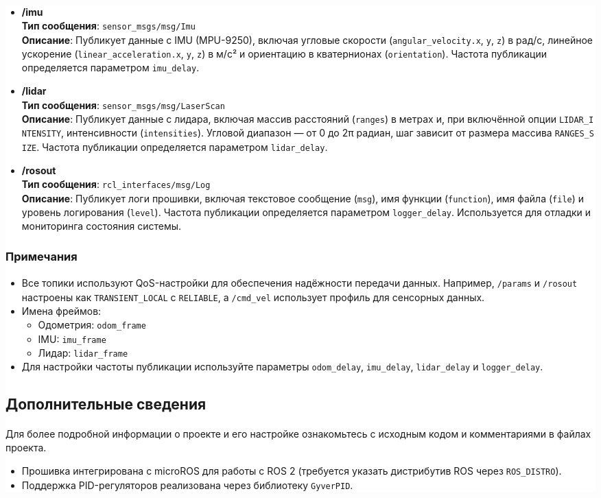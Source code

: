 - **/imu**  
  **Тип сообщения**: `sensor_msgs/msg/Imu`  
  **Описание**: Публикует данные с IMU (MPU-9250), включая угловые скорости (`angular_velocity.x`, `y`, `z`) в рад/с, линейное ускорение (`linear_acceleration.x`, `y`, `z`) в м/с² и ориентацию в кватернионах (`orientation`). Частота публикации определяется параметром `imu_delay`.  

- **/lidar**  
  **Тип сообщения**: `sensor_msgs/msg/LaserScan`  
  **Описание**: Публикует данные с лидара, включая массив расстояний (`ranges`) в метрах и, при включённой опции `LIDAR_INTENSITY`, интенсивности (`intensities`). Угловой диапазон — от 0 до 2π радиан, шаг зависит от размера массива `RANGES_SIZE`. Частота публикации определяется параметром `lidar_delay`.  

- **/rosout**  
  **Тип сообщения**: `rcl_interfaces/msg/Log`  
  **Описание**: Публикует логи прошивки, включая текстовое сообщение (`msg`), имя функции (`function`), имя файла (`file`) и уровень логирования (`level`). Частота публикации определяется параметром `logger_delay`. Используется для отладки и мониторинга состояния системы.  

### Примечания

- Все топики используют QoS-настройки для обеспечения надёжности передачи данных. Например, `/params` и `/rosout` настроены как `TRANSIENT_LOCAL` с `RELIABLE`, а `/cmd_vel` использует профиль для сенсорных данных.  
- Имена фреймов:  
  - Одометрия: `odom_frame`  
  - IMU: `imu_frame`  
  - Лидар: `lidar_frame`  
- Для настройки частоты публикации используйте параметры `odom_delay`, `imu_delay`, `lidar_delay` и `logger_delay`.  

## Дополнительные сведения

Для более подробной информации о проекте и его настройке ознакомьтесь с исходным кодом и комментариями в файлах проекта.  
- Прошивка интегрирована с microROS для работы с ROS 2 (требуется указать дистрибутив ROS через `ROS_DISTRO`).
- Поддержка PID-регуляторов реализована через библиотеку `GyverPID`.